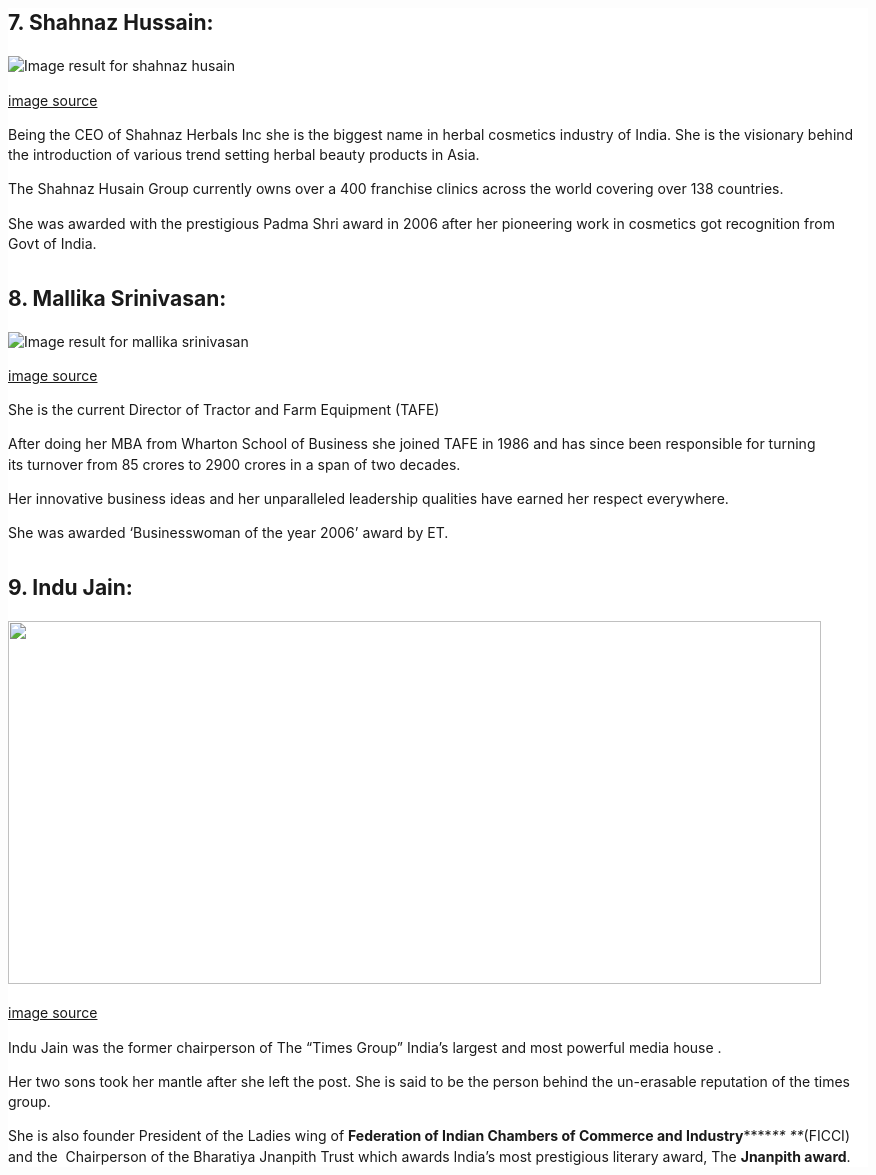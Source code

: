 ## **7. Shahnaz Hussain:**

<img class="" src="http://www.youthconnect.in/wp-content/uploads/2014/03/shahnaz.jpg" alt="Image result for shahnaz husain" width="825" height="548" /> 

[image source](https://www.google.co.in/search?biw=1366&bih=588&tbs=isz%3Alt%2Cislt%3Axga&tbm=isch&sa=1&ei=UlboWo3iI4rovgT8lrXoCQ&q=shahnaz+husain&oq=shahnaj+&gs_l=psy-ab.3.1.0j0i10k1l2j0j0i10k1l6.68996.72093.0.74300.10.9.1.0.0.0.224.1311.0j5j2.7.0....0...1c.1.64.psy-ab..2.8.1321...0i67k1.0.7FCSLBN-Q-E#imgrc=yzSL_FQvQfZUEM:)

Being the CEO of Shahnaz Herbals Inc she is the biggest name in herbal cosmetics industry of India. She is the visionary behind the introduction of various trend setting herbal beauty products in Asia.

The Shahnaz Husain Group currently owns over a 400 franchise clinics across the world covering over 138 countries.

She was awarded with the prestigious Padma Shri award in 2006 after her pioneering work in cosmetics got recognition from Govt of India.

## **8. Mallika Srinivasan:**

<img class="" src="https://www.shethepeople.tv/wp-content/uploads/2015/05/MS-2.jpg" alt="Image result for mallika srinivasan" width="895" height="596" /> 

[image source](https://www.google.co.in/search?q=mallika+srinivasan&tbm=isch&source=lnt&tbs=isz:lt,islt:xga&sa=X&ved=0ahUKEwjQxu_1uuTaAhVERY8KHaVUB6AQpwUIHw&biw=1366&bih=588&dpr=1#imgrc=a646fdXWPkC7RM:)

She is the current Director of Tractor and Farm Equipment (TAFE)

After doing her MBA from Wharton School of Business she joined TAFE in 1986 and has since been responsible for turning its turnover from 85 crores to 2900 crores in a span of two decades.

Her innovative business ideas and her unparalleled leadership qualities have earned her respect everywhere.

She was awarded ‘Businesswoman of the year 2006’ award by ET.

## **9. Indu Jain:**

<img class="alignnone wp-image-212" src="https://www.thecoffeeread.in/wp-content/uploads/2018/05/indu-jain-300x134.jpg" alt="" width="813" height="363" srcset="https://www.thecoffeeread.in/wp-content/uploads/2018/05/indu-jain-300x134.jpg 300w, https://www.thecoffeeread.in/wp-content/uploads/2018/05/indu-jain-768x344.jpg 768w, https://www.thecoffeeread.in/wp-content/uploads/2018/05/indu-jain-1024x458.jpg 1024w" sizes="(max-width: 813px) 100vw, 813px" /> 

[image source](https://www.google.co.in/search?biw=1366&bih=588&tbs=isz%3Alt%2Cislt%3Axga&tbm=isch&sa=1&ei=P0_oWrGFKob88gWEi7XACA&q=indu+jain&oq=indu+jain&gs_l=psy-ab.3...0.0.1.25.0.0.0.0.0.0.0.0..0.0....0...1c..64.psy-ab..0.0.0....0.JiE-Fwh5m7o#imgrc=aG-dhA-qWlOhEM:)

Indu Jain was the former chairperson of The “Times Group” India’s largest and most powerful media house .

Her two sons took her mantle after she left the post. She is said to be the person behind the un-erasable reputation of the times group.

She is also founder President of the Ladies wing of **Federation of Indian Chambers of Commerce and Industry******_** **_(FICCI) and the  Chairperson of the Bharatiya Jnanpith Trust which awards India’s most prestigious literary award, The **Jnanpith award**.